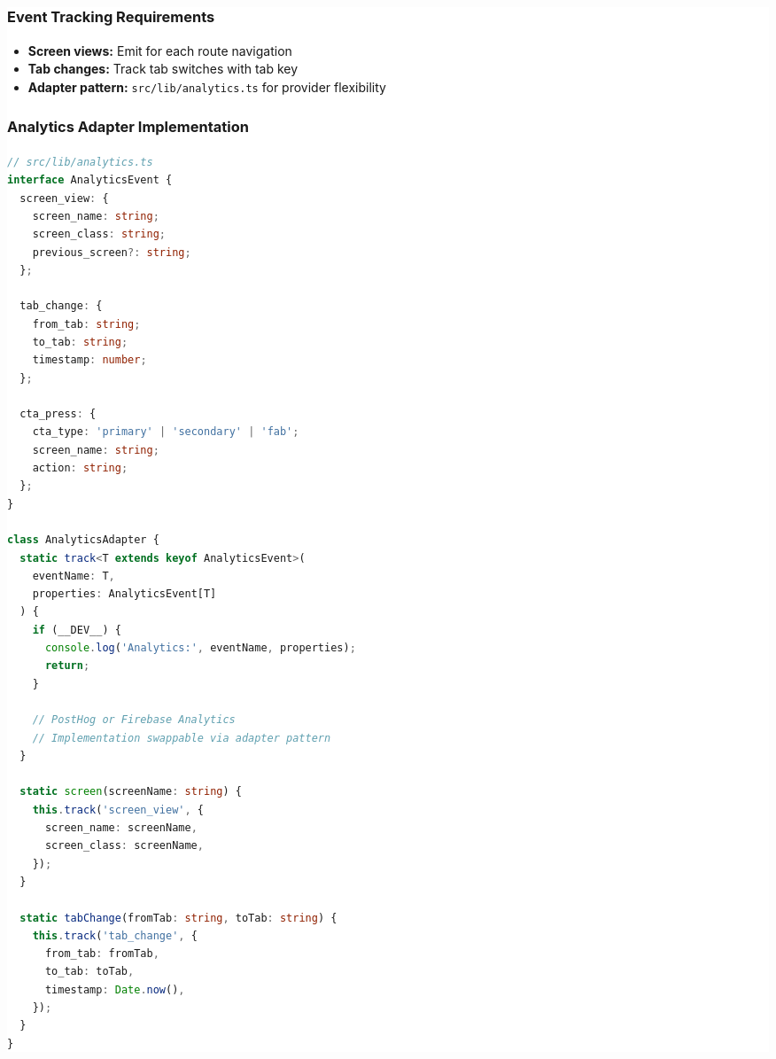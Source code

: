 ### Event Tracking Requirements
- **Screen views:** Emit for each route navigation
- **Tab changes:** Track tab switches with tab key
- **Adapter pattern:** `src/lib/analytics.ts` for provider flexibility

### Analytics Adapter Implementation

```typescript
// src/lib/analytics.ts
interface AnalyticsEvent {
  screen_view: {
    screen_name: string;
    screen_class: string;
    previous_screen?: string;
  };
  
  tab_change: {
    from_tab: string;
    to_tab: string;
    timestamp: number;
  };
  
  cta_press: {
    cta_type: 'primary' | 'secondary' | 'fab';
    screen_name: string;
    action: string;
  };
}

class AnalyticsAdapter {
  static track<T extends keyof AnalyticsEvent>(
    eventName: T,
    properties: AnalyticsEvent[T]
  ) {
    if (__DEV__) {
      console.log('Analytics:', eventName, properties);
      return;
    }
    
    // PostHog or Firebase Analytics
    // Implementation swappable via adapter pattern
  }
  
  static screen(screenName: string) {
    this.track('screen_view', {
      screen_name: screenName,
      screen_class: screenName,
    });
  }
  
  static tabChange(fromTab: string, toTab: string) {
    this.track('tab_change', {
      from_tab: fromTab,
      to_tab: toTab,
      timestamp: Date.now(),
    });
  }
}
```
